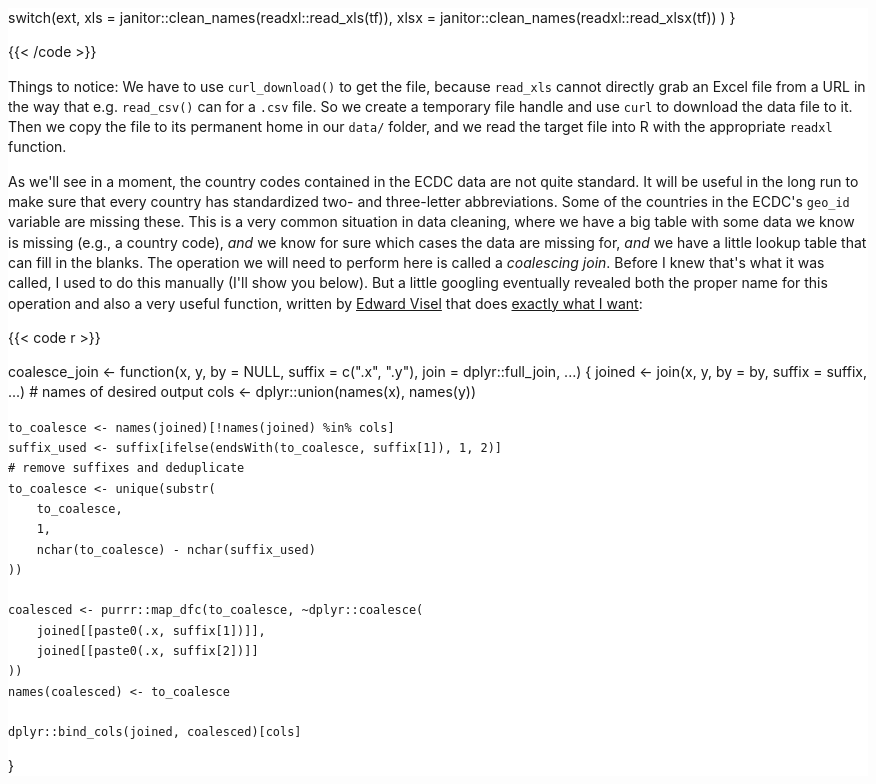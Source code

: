  switch(ext, 
  xls = janitor::clean_names(readxl::read_xls(tf)),
  xlsx = janitor::clean_names(readxl::read_xlsx(tf))
  )
}                          

{{< /code >}}

Things to notice: We have to  use `curl_download()` to get the file, because `read_xls` cannot directly grab an Excel file from a URL in the way that e.g. `read_csv()` can for a `.csv` file. So we create a temporary file handle and use `curl` to download the data file to it. Then we copy the file to its permanent home in our `data/` folder, and we read the target file into R with the appropriate `readxl` function.

As we'll see in a moment, the country codes contained in the ECDC data are not quite standard. It will be useful in the long run to make sure that every country has standardized two- and three-letter abbreviations. Some of the countries in the ECDC's `geo_id` variable are missing these. This is a very common situation in data cleaning, where we have a big table with some data we know is missing (e.g., a country code), _and_ we know for sure which cases the data are missing for, _and_ we have a little lookup table that can fill in the blanks. The operation we will need to perform here is called a _coalescing join_. Before I knew that's what it was called, I used to do this manually (I'll show you below). But a little googling eventually revealed both the proper name for this operation and also a very useful function, written by [Edward Visel](https://alistaire.rbind.io) that does [exactly what I want](https://alistaire.rbind.io/blog/coalescing-joins/):

{{< code r >}}

coalesce_join <- function(x, y, 
                          by = NULL, suffix = c(".x", ".y"), 
                          join = dplyr::full_join, ...) {
    joined <- join(x, y, by = by, suffix = suffix, ...)
    # names of desired output
    cols <- dplyr::union(names(x), names(y))
    
    to_coalesce <- names(joined)[!names(joined) %in% cols]
    suffix_used <- suffix[ifelse(endsWith(to_coalesce, suffix[1]), 1, 2)]
    # remove suffixes and deduplicate
    to_coalesce <- unique(substr(
        to_coalesce, 
        1, 
        nchar(to_coalesce) - nchar(suffix_used)
    ))
    
    coalesced <- purrr::map_dfc(to_coalesce, ~dplyr::coalesce(
        joined[[paste0(.x, suffix[1])]], 
        joined[[paste0(.x, suffix[2])]]
    ))
    names(coalesced) <- to_coalesce
    
    dplyr::bind_cols(joined, coalesced)[cols]
}
